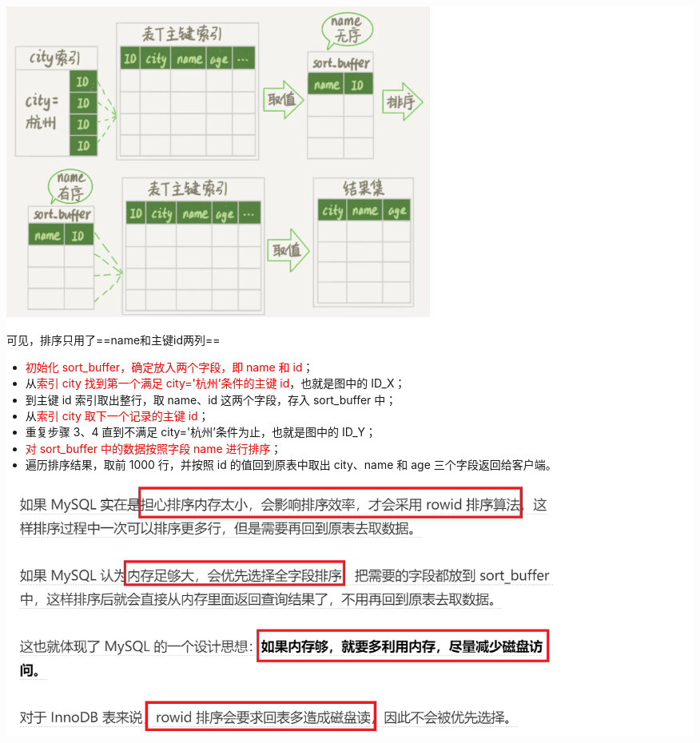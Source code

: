 <img src="MySQL%E5%AE%9E%E6%88%9845%E8%AE%B2.assets/image-20210713171505435.png" alt="image-20210713171505435" style="zoom:67%;" />

可见，排序只用了==name和主键id两列==

- <font color=red>初始化 sort_buffer，确定放入两个字段，即 name 和 id</font>；
- 从<font color=red>索引 city 找到第一个满足 city='杭州’条件的主键 id</font>，也就是图中的 ID_X；
- 到主键 id 索引取出整行，取 name、id 这两个字段，存入 sort_buffer 中；
- 从<font color=red>索引 city 取下一个记录的主键 id</font>；
- 重复步骤 3、4 直到不满足 city='杭州’条件为止，也就是图中的 ID_Y；
- <font color=red>对 sort_buffer 中的数据按照字段 name 进行排序</font>；
- 遍历排序结果，取前 1000 行，并按照 id 的值回到原表中取出 city、name 和 age 三个字段返回给客户端。

<img src="MySQL%E5%AE%9E%E6%88%9845%E8%AE%B2.assets/image-20210713172510118.png" alt="image-20210713172510118" style="zoom:67%;" />
